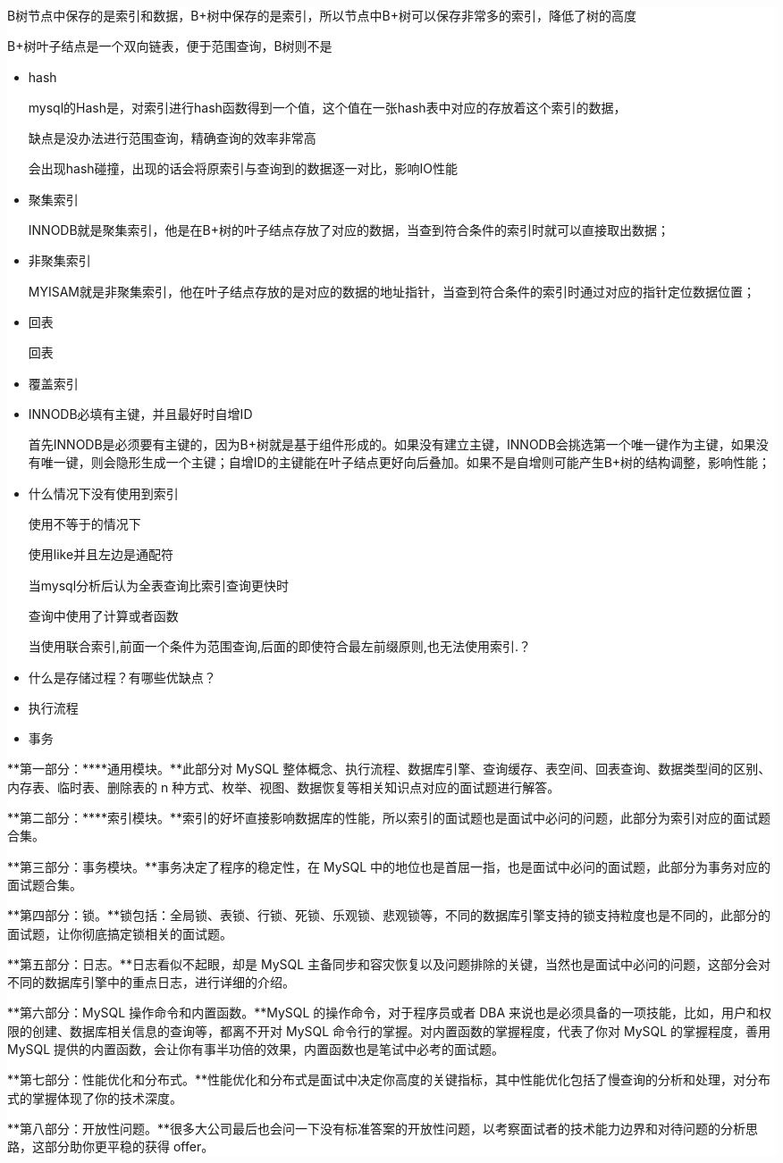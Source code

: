   B树节点中保存的是索引和数据，B+树中保存的是索引，所以节点中B+树可以保存非常多的索引，降低了树的高度

  B+树叶子结点是一个双向链表，便于范围查询，B树则不是

* hash

  mysql的Hash是，对索引进行hash函数得到一个值，这个值在一张hash表中对应的存放着这个索引的数据，

  缺点是没办法进行范围查询，精确查询的效率非常高

  会出现hash碰撞，出现的话会将原索引与查询到的数据逐一对比，影响IO性能

* 聚集索引

  INNODB就是聚集索引，他是在B+树的叶子结点存放了对应的数据，当查到符合条件的索引时就可以直接取出数据；

* 非聚集索引

  MYISAM就是非聚集索引，他在叶子结点存放的是对应的数据的地址指针，当查到符合条件的索引时通过对应的指针定位数据位置；

* 回表

  回表

* 覆盖索引

* INNODB必填有主键，并且最好时自增ID

  首先INNODB是必须要有主键的，因为B+树就是基于组件形成的。如果没有建立主键，INNODB会挑选第一个唯一键作为主键，如果没有唯一键，则会隐形生成一个主键；自增ID的主键能在叶子结点更好向后叠加。如果不是自增则可能产生B+树的结构调整，影响性能；

* 什么情况下没有使用到索引

  使用不等于的情况下

  使用like并且左边是通配符

  当mysql分析后认为全表查询比索引查询更快时

  查询中使用了计算或者函数

  当使用联合索引,前面一个条件为范围查询,后面的即使符合最左前缀原则,也无法使用索引.？

* 什么是存储过程？有哪些优缺点？

* 执行流程

* 事务

**第一部分：****通用模块。**此部分对 MySQL 整体概念、执行流程、数据库引擎、查询缓存、表空间、回表查询、数据类型间的区别、内存表、临时表、删除表的 n 种方式、枚举、视图、数据恢复等相关知识点对应的面试题进行解答。

**第二部分：****索引模块。**索引的好坏直接影响数据库的性能，所以索引的面试题也是面试中必问的问题，此部分为索引对应的面试题合集。

**第三部分：事务模块。**事务决定了程序的稳定性，在 MySQL 中的地位也是首屈一指，也是面试中必问的面试题，此部分为事务对应的面试题合集。

**第四部分：锁。**锁包括：全局锁、表锁、行锁、死锁、乐观锁、悲观锁等，不同的数据库引擎支持的锁支持粒度也是不同的，此部分的面试题，让你彻底搞定锁相关的面试题。

**第五部分：日志。**日志看似不起眼，却是 MySQL 主备同步和容灾恢复以及问题排除的关键，当然也是面试中必问的问题，这部分会对不同的数据库引擎中的重点日志，进行详细的介绍。

**第六部分：MySQL 操作命令和内置函数。**MySQL 的操作命令，对于程序员或者 DBA 来说也是必须具备的一项技能，比如，用户和权限的创建、数据库相关信息的查询等，都离不开对 MySQL 命令行的掌握。对内置函数的掌握程度，代表了你对 MySQL 的掌握程度，善用 MySQL 提供的内置函数，会让你有事半功倍的效果，内置函数也是笔试中必考的面试题。

**第七部分：性能优化和分布式。**性能优化和分布式是面试中决定你高度的关键指标，其中性能优化包括了慢查询的分析和处理，对分布式的掌握体现了你的技术深度。

**第八部分：开放性问题。**很多大公司最后也会问一下没有标准答案的开放性问题，以考察面试者的技术能力边界和对待问题的分析思路，这部分助你更平稳的获得 offer。